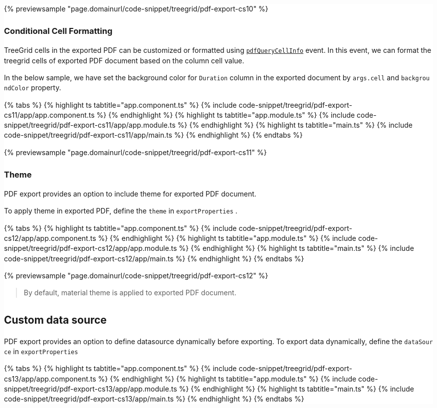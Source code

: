 {% previewsample "page.domainurl/code-snippet/treegrid/pdf-export-cs10" %}

### Conditional Cell Formatting

TreeGrid cells in the exported PDF can be customized or formatted using [`pdfQueryCellInfo`](https://ej2.syncfusion.com/angular/documentation/api/treegrid#pdfQueryCellInfo) event. In this event, we can format the treegrid cells of exported PDF document based on the column cell value.

In the below sample, we have set the background color for `Duration` column in the exported document by `args.cell` and `backgroundColor` property.

{% tabs %}
{% highlight ts tabtitle="app.component.ts" %}
{% include code-snippet/treegrid/pdf-export-cs11/app/app.component.ts %}
{% endhighlight %}
{% highlight ts tabtitle="app.module.ts" %}
{% include code-snippet/treegrid/pdf-export-cs11/app/app.module.ts %}
{% endhighlight %}
{% highlight ts tabtitle="main.ts" %}
{% include code-snippet/treegrid/pdf-export-cs11/app/main.ts %}
{% endhighlight %}
{% endtabs %}
  
{% previewsample "page.domainurl/code-snippet/treegrid/pdf-export-cs11" %}

### Theme

PDF export provides an option to include theme for exported PDF document.

To apply theme in exported PDF, define the `theme` in `exportProperties` .

{% tabs %}
{% highlight ts tabtitle="app.component.ts" %}
{% include code-snippet/treegrid/pdf-export-cs12/app/app.component.ts %}
{% endhighlight %}
{% highlight ts tabtitle="app.module.ts" %}
{% include code-snippet/treegrid/pdf-export-cs12/app/app.module.ts %}
{% endhighlight %}
{% highlight ts tabtitle="main.ts" %}
{% include code-snippet/treegrid/pdf-export-cs12/app/main.ts %}
{% endhighlight %}
{% endtabs %}
  
{% previewsample "page.domainurl/code-snippet/treegrid/pdf-export-cs12" %}

> By default, material theme is applied to exported PDF document.

## Custom data source

PDF export provides an option to define datasource dynamically before exporting. To export data dynamically, define the `dataSource` in `exportProperties`

{% tabs %}
{% highlight ts tabtitle="app.component.ts" %}
{% include code-snippet/treegrid/pdf-export-cs13/app/app.component.ts %}
{% endhighlight %}
{% highlight ts tabtitle="app.module.ts" %}
{% include code-snippet/treegrid/pdf-export-cs13/app/app.module.ts %}
{% endhighlight %}
{% highlight ts tabtitle="main.ts" %}
{% include code-snippet/treegrid/pdf-export-cs13/app/main.ts %}
{% endhighlight %}
{% endtabs %}
  